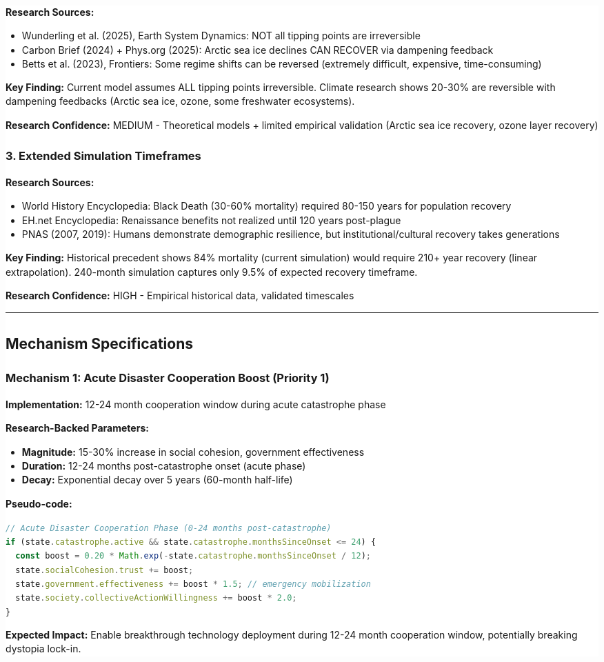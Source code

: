 **Research Sources:**
- Wunderling et al. (2025), Earth System Dynamics: NOT all tipping points are irreversible
- Carbon Brief (2024) + Phys.org (2025): Arctic sea ice declines CAN RECOVER via dampening feedback
- Betts et al. (2023), Frontiers: Some regime shifts can be reversed (extremely difficult, expensive, time-consuming)

**Key Finding:** Current model assumes ALL tipping points irreversible. Climate research shows 20-30% are reversible with dampening feedbacks (Arctic sea ice, ozone, some freshwater ecosystems).

**Research Confidence:** MEDIUM - Theoretical models + limited empirical validation (Arctic sea ice recovery, ozone layer recovery)

### 3. Extended Simulation Timeframes

**Research Sources:**
- World History Encyclopedia: Black Death (30-60% mortality) required 80-150 years for population recovery
- EH.net Encyclopedia: Renaissance benefits not realized until 120 years post-plague
- PNAS (2007, 2019): Humans demonstrate demographic resilience, but institutional/cultural recovery takes generations

**Key Finding:** Historical precedent shows 84% mortality (current simulation) would require 210+ year recovery (linear extrapolation). 240-month simulation captures only 9.5% of expected recovery timeframe.

**Research Confidence:** HIGH - Empirical historical data, validated timescales

---

## Mechanism Specifications

### Mechanism 1: Acute Disaster Cooperation Boost (Priority 1)

**Implementation:** 12-24 month cooperation window during acute catastrophe phase

**Research-Backed Parameters:**
- **Magnitude:** 15-30% increase in social cohesion, government effectiveness
- **Duration:** 12-24 months post-catastrophe onset (acute phase)
- **Decay:** Exponential decay over 5 years (60-month half-life)

**Pseudo-code:**
```typescript
// Acute Disaster Cooperation Phase (0-24 months post-catastrophe)
if (state.catastrophe.active && state.catastrophe.monthsSinceOnset <= 24) {
  const boost = 0.20 * Math.exp(-state.catastrophe.monthsSinceOnset / 12);
  state.socialCohesion.trust += boost;
  state.government.effectiveness += boost * 1.5; // emergency mobilization
  state.society.collectiveActionWillingness += boost * 2.0;
}
```

**Expected Impact:** Enable breakthrough technology deployment during 12-24 month cooperation window, potentially breaking dystopia lock-in.
